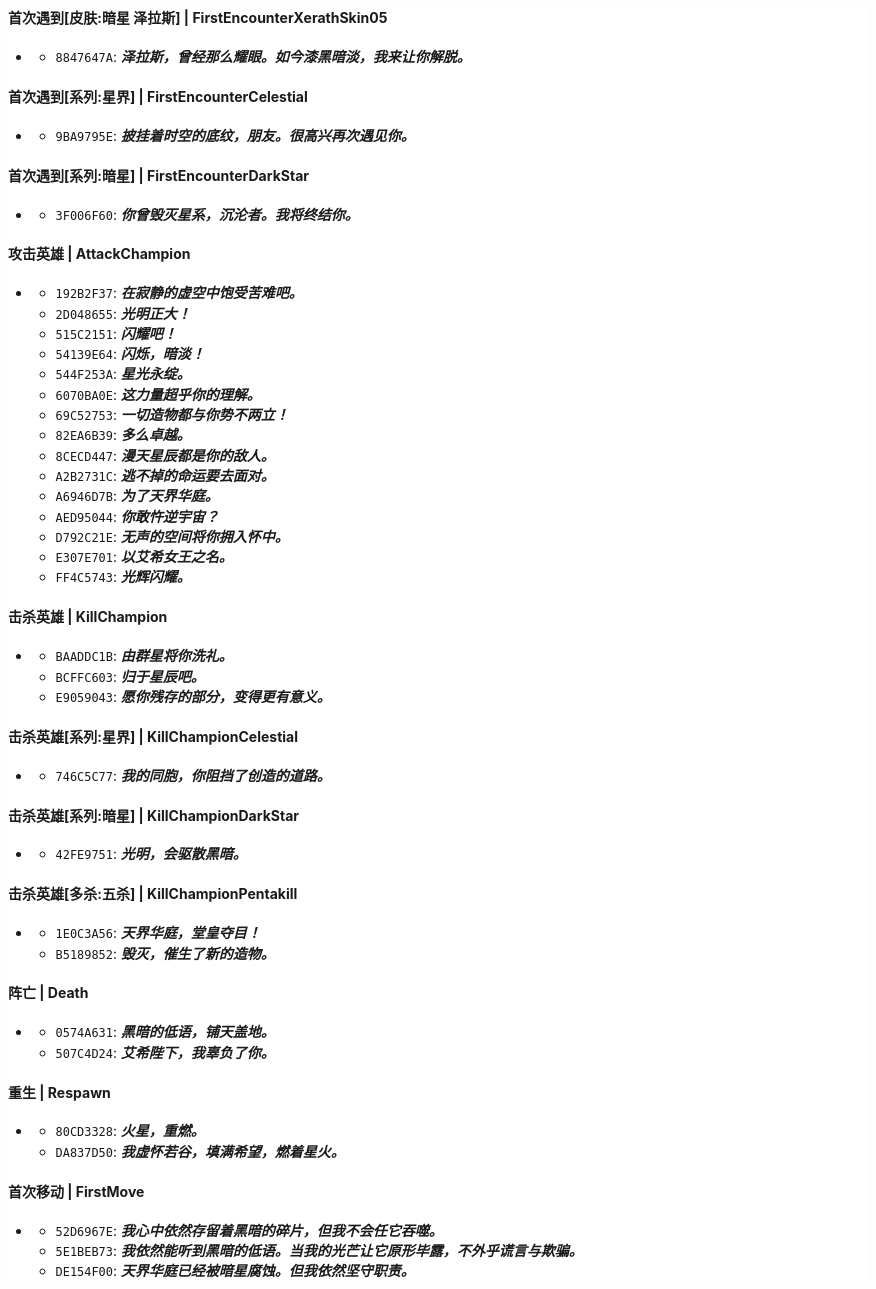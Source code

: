 #### 首次遇到[皮肤:暗星 泽拉斯] | FirstEncounterXerathSkin05
- - `8847647A`: ***泽拉斯，曾经那么耀眼。如今漆黑暗淡，我来让你解脱。***

#### 首次遇到[系列:星界] | FirstEncounterCelestial
- - `9BA9795E`: ***披挂着时空的底纹，朋友。很高兴再次遇见你。***

#### 首次遇到[系列:暗星] | FirstEncounterDarkStar
- - `3F006F60`: ***你曾毁灭星系，沉沦者。我将终结你。***

#### 攻击英雄 | AttackChampion
- - `192B2F37`: ***在寂静的虚空中饱受苦难吧。***
  - `2D048655`: ***光明正大！***
  - `515C2151`: ***闪耀吧！***
  - `54139E64`: ***闪烁，暗淡！***
  - `544F253A`: ***星光永绽。***
  - `6070BA0E`: ***这力量超乎你的理解。***
  - `69C52753`: ***一切造物都与你势不两立！***
  - `82EA6B39`: ***多么卓越。***
  - `8CECD447`: ***漫天星辰都是你的敌人。***
  - `A2B2731C`: ***逃不掉的命运要去面对。***
  - `A6946D7B`: ***为了天界华庭。***
  - `AED95044`: ***你敢忤逆宇宙？***
  - `D792C21E`: ***无声的空间将你拥入怀中。***
  - `E307E701`: ***以艾希女王之名。***
  - `FF4C5743`: ***光辉闪耀。***

#### 击杀英雄 | KillChampion
- - `BAADDC1B`: ***由群星将你洗礼。***
  - `BCFFC603`: ***归于星辰吧。***
  - `E9059043`: ***愿你残存的部分，变得更有意义。***

#### 击杀英雄[系列:星界] | KillChampionCelestial
- - `746C5C77`: ***我的同胞，你阻挡了创造的道路。***

#### 击杀英雄[系列:暗星] | KillChampionDarkStar
- - `42FE9751`: ***光明，会驱散黑暗。***

#### 击杀英雄[多杀:五杀] | KillChampionPentakill
- - `1E0C3A56`: ***天界华庭，堂皇夺目！***
  - `B5189852`: ***毁灭，催生了新的造物。***

#### 阵亡 | Death
- - `0574A631`: ***黑暗的低语，铺天盖地。***
  - `507C4D24`: ***艾希陛下，我辜负了你。***

#### 重生 | Respawn
- - `80CD3328`: ***火星，重燃。***
  - `DA837D50`: ***我虚怀若谷，填满希望，燃着星火。***

#### 首次移动 | FirstMove
- - `52D6967E`: ***我心中依然存留着黑暗的碎片，但我不会任它吞噬。***
  - `5E1BEB73`: ***我依然能听到黑暗的低语。当我的光芒让它原形毕露，不外乎谎言与欺骗。***
  - `DE154F00`: ***天界华庭已经被暗星腐蚀。但我依然坚守职责。***

